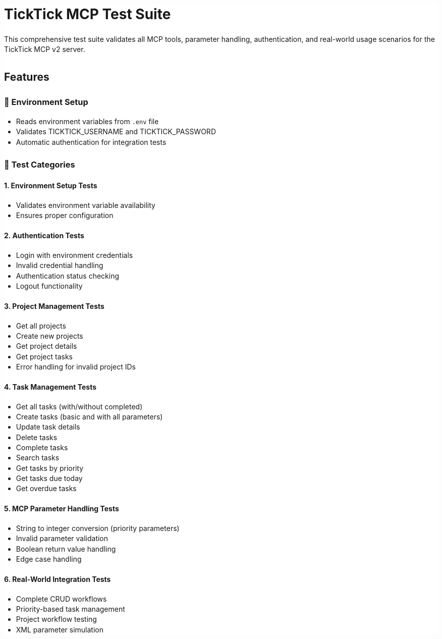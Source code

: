 # TickTick MCP Test Suite

This comprehensive test suite validates all MCP tools, parameter handling, authentication, and real-world usage scenarios for the TickTick MCP v2 server.

## Features

### 🔧 Environment Setup
- Reads environment variables from `.env` file
- Validates TICKTICK_USERNAME and TICKTICK_PASSWORD
- Automatic authentication for integration tests

### 🧪 Test Categories

#### 1. **Environment Setup Tests**
- Validates environment variable availability
- Ensures proper configuration

#### 2. **Authentication Tests**
- Login with environment credentials
- Invalid credential handling
- Authentication status checking
- Logout functionality

#### 3. **Project Management Tests**
- Get all projects
- Create new projects
- Get project details
- Get project tasks
- Error handling for invalid project IDs

#### 4. **Task Management Tests**
- Get all tasks (with/without completed)
- Create tasks (basic and with all parameters)
- Update task details
- Delete tasks
- Complete tasks
- Search tasks
- Get tasks by priority
- Get tasks due today
- Get overdue tasks

#### 5. **MCP Parameter Handling Tests**
- String to integer conversion (priority parameters)
- Invalid parameter validation
- Boolean return value handling
- Edge case handling

#### 6. **Real-World Integration Tests**
- Complete CRUD workflows
- Priority-based task management
- Project workflow testing
- XML parameter simulation

